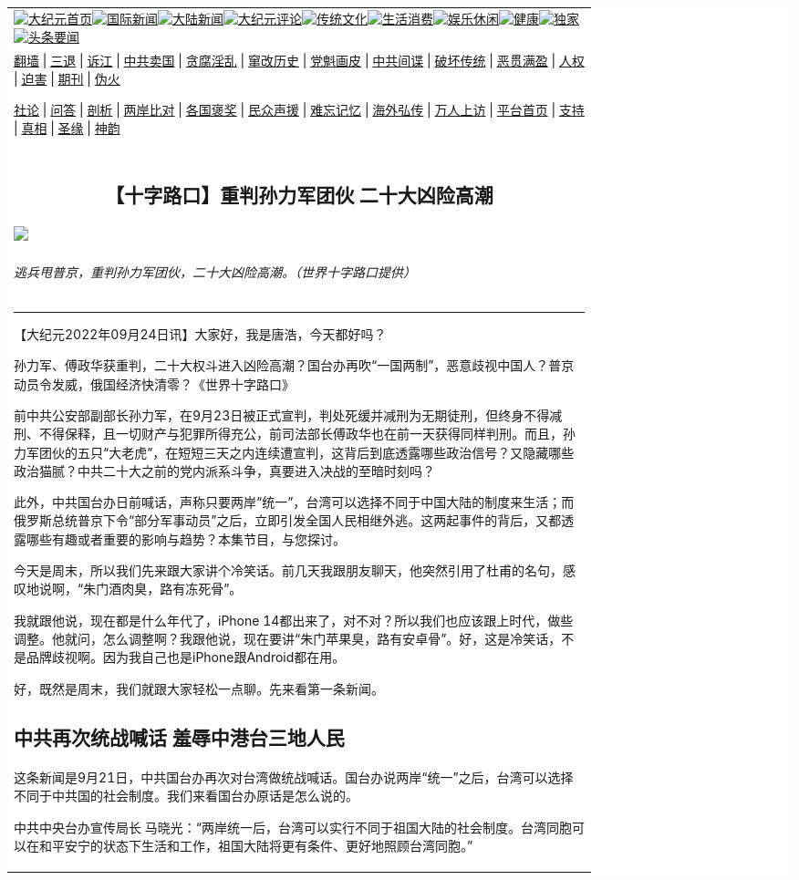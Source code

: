 <a name="1" id="1" target="_blank"></a><span id="1"></span>
<table align=center border="0"><tr><td colspan="2" VALIGN=TOP><a href="https://github.com/1992513/djy/blob/master/gb/nf1351518.md#1"><img src="https://raw.githubusercontent.com/1992513/www/master/t/djy/1.jpg" title="大纪元首页" alt="大纪元首页"></a><a href="https://github.com/1992513/djy/blob/master/gb/n24hr.md#1"><img src="https://raw.githubusercontent.com/1992513/www/master/t/djy/3.jpg" title="国际新闻" alt="国际新闻"></a><a href="https://github.com/1992513/djy/blob/master/gb/nsc413.md#1"><img src="https://raw.githubusercontent.com/1992513/www/master/t/djy/4.jpg" title="大陆新闻" alt="大陆新闻"></a><a href="https://github.com/1992513/djy/blob/master/gb/news392.md#1"><img src="https://raw.githubusercontent.com/1992513/www/master/t/djy/5.jpg" title="大纪元评论" alt="大纪元评论"></a><a href="https://github.com/1992513/djy/blob/master/gb/news2007.md#1"><img src="https://raw.githubusercontent.com/1992513/www/master/t/djy/6.jpg" title="传统文化" alt="传统文化"></a><a href="https://github.com/1992513/djy/blob/master/gb/news2008.md#1"><img src="https://raw.githubusercontent.com/1992513/www/master/t/djy/7.jpg" title="生活消费" alt="生活消费"></a><a href="https://github.com/1992513/djy/blob/master/gb/ncyule.md#1"><img src="https://raw.githubusercontent.com/1992513/www/master/t/djy/8.jpg" title="娱乐休闲" alt="娱乐休闲"></a><a href="https://github.com/1992513/djy/blob/master/gb/nsc1002.md#1"><img src="https://raw.githubusercontent.com/1992513/www/master/t/djy/9.jpg" title="健康" alt="健康"></a><a href="https://github.com/1992513/djy/blob/master/gb/nf6092.md#1"><img src="https://raw.githubusercontent.com/1992513/www/master/t/djy/10a.jpg" title="独家" alt="独家"></a><a href="https://github.com/1992513/djy/blob/master/gb/nf4514.md#1"><img src="https://raw.githubusercontent.com/1992513/www/master/t/djy/12a.jpg" title="头条要闻" alt="头条要闻"></a></td></tr>
<tr><td colspan="2" VALIGN=TOP><a target="_blank" href="https://github.com/1992513/www/blob/master/README.md?zsrh#1">翻墙</a> | <a target="_blank" href="https://github.com/1992513/djy/blob/master/gb/nf5657.md#1">三退</a> | <a target="_blank" href="https://github.com/1992513/djy/blob/master/gb/nf6124.md#1">诉江</a> | <a target="_blank" href="https://github.com/1992513/djy/blob/master/gb/nf1176117.md#1">中共卖国</a> | <a target="_blank" href="https://github.com/1992513/djy/blob/master/gb/nf5773.md#1">贪腐淫乱</a> | <a target="_blank" href="https://github.com/1992513/djy/blob/master/gb/nf1176115.md#1">窜改历史</a> | <a target="_blank" href="https://github.com/1992513/djy/blob/master/gb/nf1176107.md#1">党魁画皮</a> | <a target="_blank" href="https://github.com/1992513/djy/blob/master/gb/nf1320400.md#1">中共间谍</a> | <a target="_blank" href="https://github.com/1992513/djy/blob/master/gb/nf1176114.md#1">破坏传统</a> | <a target="_blank" href="https://github.com/1992513/ntdtv/blob/master/gb/prog447_1.md#1">恶贯满盈</a> | <a target="_blank" href="https://github.com/1992513/djy/blob/master/gb/ncid278.md#1">人权</a> | <a target="_blank" href="https://github.com/1992513/djy/blob/master/gb/nf1176111.md#1">迫害</a> | <a target="_blank" href="https://gitlab.com/szzdlab/mh-qikan/blob/master/README.md#1">期刊</a> | <a target="_blank" href="https://github.com/1992513/djy/blob/master/gb/nf5562.md#1">伪火</a></p><p><a target="_blank" href="https://github.com/1992513/djy/blob/master/gb/9p.md#1">社论</a> | <a target="_blank" href="https://github.com/1992513/djy/blob/master/gb/nf4378.md#1">问答</a> | <a target="_blank" href="https://github.com/1992513/djy/blob/master/gb/nf5792.md#1">剖析</a> | <a target="_blank" href="https://github.com/1992513/djy/blob/master/gb/nf5735.md#1">两岸比对</a> | <a target="_blank" href="https://github.com/1992513/djy/blob/master/gb/nf6119.md#1">各国褒奖</a> | <a target="_blank" href="https://github.com/1992513/djy/blob/master/gb/nf6120.md#1">民众声援</a> | <a target="_blank" href="https://github.com/1992513/djy/blob/master/gb/nf1188594.md#1">难忘记忆</a> | <a target="_blank" href="https://github.com/1992513/djy/blob/master/gb/nf3180.md#1">海外弘传</a> | <a target="_blank" href="https://github.com/1992513/djy/blob/master/gb/nf5410.md#1">万人上访</a> | <a target="_blank" href="https://github.com/1992513/www/blob/master/README.md?zsrh#1">平台首页</a> | <a target="_blank" href="https://github.com/1992513/djy/blob/master/gb/nf4386.md#1">支持</a> | <a target="_blank" href="https://github.com/1992513/djy/blob/master/gb/nf4389.md#1">真相</a> | <a target="_blank" href="https://github.com/1992513/djy/blob/master/gb/nf5790.md#1">圣缘</a> | <a target="_blank" href="https://github.com/1992513/djy/blob/master/gb/nf4786.md#1">神韵</a></td></tr>
<tr><td VALIGN=TOP width="626"><h2 align=center>【十字路口】重判孙力军团伙 二十大凶险高潮</h2>
<img width="600" src="https://i.epochtimes.com/assets/uploads/2022/09/id13832026-57085ac14e1b2032592cb37036df6664-600x400.jpg" />
<h6>逃兵甩普京，重判孙力军团伙，二十大凶险高潮。（世界十字路口提供）
</h6>
<hr>
	<p>【大纪元2022年09月24日讯】大家好，我是唐浩，今天都好吗？</p>
<p>孙力军、傅政华获重判，二十大权斗进入凶险高潮？国台办再吹“一国两制”，恶意歧视中国人？普京动员令发威，俄国经济快清零？《<ahref="https://www.youtube.com/c/世界的十字路口唐浩">世界十字路口</a>》</p>
<p>前中共公安部副部长孙力军，在9月23日被正式宣判，判处死缓并减刑为无期徒刑，但终身不得减刑、不得保释，且一切财产与犯罪所得充公，前司法部长傅政华也在前一天获得同样判刑。而且，孙力军团伙的五只“大老虎”，在短短三天之内连续遭宣判，这背后到底透露哪些政治信号？又隐藏哪些政治猫腻？中共二十大之前的党内派系斗争，真要进入决战的至暗时刻吗？</p>
<p>此外，中共国台办日前喊话，声称只要两岸“统一”，台湾可以选择不同于中国大陆的制度来生活；而俄罗斯总统普京下令“部分军事动员”之后，立即引发全国人民相继外逃。这两起事件的背后，又都透露哪些有趣或者重要的影响与趋势？本集节目，与您探讨。</p>
<p>今天是周末，所以我们先来跟大家讲个冷笑话。前几天我跟朋友聊天，他突然引用了杜甫的名句，感叹地说啊，“朱门酒肉臭，路有冻死骨”。</p>
<p>我就跟他说，现在都是什么年代了，iPhone 14都出来了，对不对？所以我们也应该跟上时代，做些调整。他就问，怎么调整啊？我跟他说，现在要讲“朱门苹果臭，路有安卓骨”。好，这是冷笑话，不是品牌歧视啊。因为我自己也是iPhone跟Android都在用。</p>
<p style="text-align: center;"><a title="frameborder=" src="https://www.ganjingworld.com/embed/VxTqFvrAwRyOV" width="640" b="360" allowfullscreen="allowfullscreen" data-mce-fragment="1"></a></p>
<p>好，既然是周末，我们就跟大家轻松一点聊。先来看第一条新闻。</p>
<h2>中共再次统战喊话 羞辱中港台三地人民</h2>
<p>这条新闻是9月21日，中共国台办再次对台湾做统战喊话。国台办说两岸“统一”之后，台湾可以选择不同于中共国的社会制度。我们来看国台办原话是怎么说的。</p>
<p>中共中央台办宣传局长 马晓光：“两岸统一后，台湾可以实行不同于祖国大陆的社会制度。台湾同胞可以在和平安宁的状态下生活和工作，祖国大陆将更有条件、更好地照顾台湾同胞。”</p>